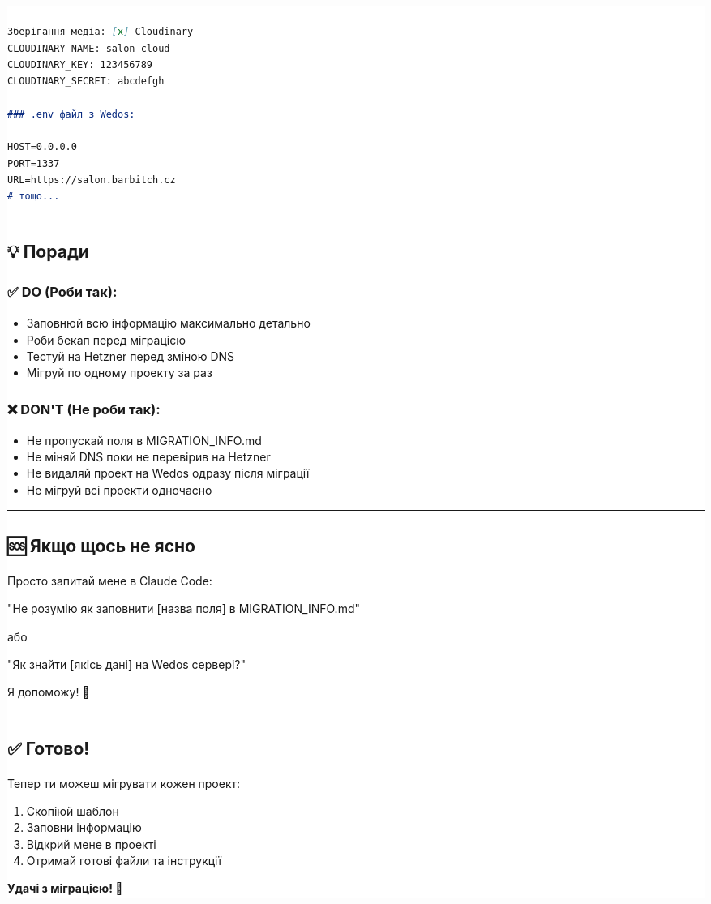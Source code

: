 ```markdown

Зберігання медіа: [x] Cloudinary
CLOUDINARY_NAME: salon-cloud
CLOUDINARY_KEY: 123456789
CLOUDINARY_SECRET: abcdefgh

### .env файл з Wedos:

HOST=0.0.0.0
PORT=1337
URL=https://salon.barbitch.cz
# тощо...
```

---

## 💡 Поради

### ✅ DO (Роби так):
- Заповнюй всю інформацію максимально детально
- Роби бекап перед міграцією
- Тестуй на Hetzner перед зміною DNS
- Мігруй по одному проекту за раз

### ❌ DON'T (Не роби так):
- Не пропускай поля в MIGRATION_INFO.md
- Не міняй DNS поки не перевірив на Hetzner
- Не видаляй проект на Wedos одразу після міграції
- Не мігруй всі проекти одночасно

---

## 🆘 Якщо щось не ясно

Просто запитай мене в Claude Code:

"Не розумію як заповнити [назва поля] в MIGRATION_INFO.md"

або

"Як знайти [якісь дані] на Wedos сервері?"

Я допоможу! 🚀

---

## ✅ Готово!

Тепер ти можеш мігрувати кожен проект:
1. Скопіюй шаблон
2. Заповни інформацію
3. Відкрий мене в проекті
4. Отримай готові файли та інструкції

**Удачі з міграцією! 🎉**
